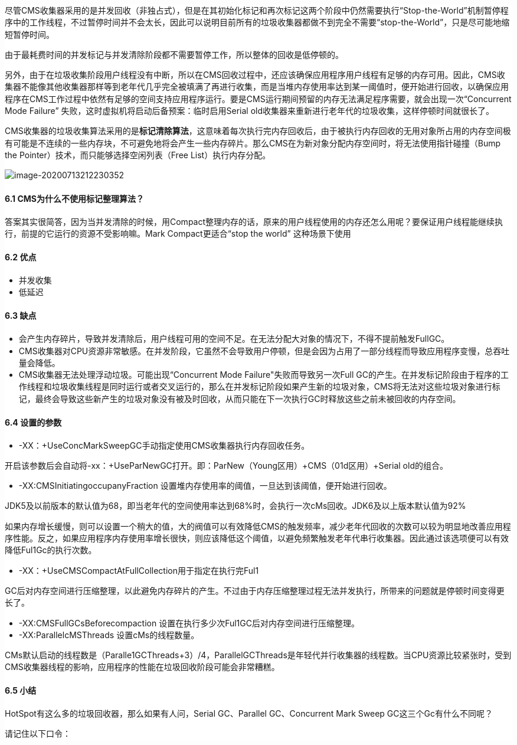 尽管CMS收集器采用的是并发回收（非独占式），但是在其初始化标记和再次标记这两个阶段中仍然需要执行“Stop-the-World”机制暂停程序中的工作线程，不过暂停时间并不会太长，因此可以说明目前所有的垃圾收集器都做不到完全不需要“stop-the-World”，只是尽可能地缩短暂停时间。

由于最耗费时间的并发标记与并发清除阶段都不需要暂停工作，所以整体的回收是低停顿的。

另外，由于在垃圾收集阶段用户线程没有中断，所以在CMS回收过程中，还应该确保应用程序用户线程有足够的内存可用。因此，CMS收集器不能像其他收集器那样等到老年代几乎完全被填满了再进行收集，而是当堆内存使用率达到某一阈值时，便开始进行回收，以确保应用程序在CMS工作过程中依然有足够的空间支持应用程序运行。要是CMS运行期间预留的内存无法满足程序需要，就会出现一次“Concurrent Mode Failure” 失败，这时虚拟机将启动后备预案：临时启用Serial old收集器来重新进行老年代的垃圾收集，这样停顿时间就很长了。

CMS收集器的垃圾收集算法采用的是**标记清除算法**，这意味着每次执行完内存回收后，由于被执行内存回收的无用对象所占用的内存空间极有可能是不连续的一些内存块，不可避免地将会产生一些内存碎片。那么CMS在为新对象分配内存空间时，将无法使用指针碰撞（Bump the Pointer）技术，而只能够选择空闲列表（Free List）执行内存分配。

![image-20200713212230352](https://blog-1257196793.cos.ap-beijing.myqcloud.com/image-20200713212230352.png)

####  6.1 CMS为什么不使用标记整理算法？

答案其实很简答，因为当并发清除的时候，用Compact整理内存的话，原来的用户线程使用的内存还怎么用呢？要保证用户线程能继续执行，前提的它运行的资源不受影响嘛。Mark Compact更适合“stop the world” 这种场景下使用

#### 6.2 优点

- 并发收集
- 低延迟

#### 6.3 缺点

- 会产生内存碎片，导致并发清除后，用户线程可用的空间不足。在无法分配大对象的情况下，不得不提前触发FullGC。
- CMS收集器对CPU资源非常敏感。在并发阶段，它虽然不会导致用户停顿，但是会因为占用了一部分线程而导致应用程序变慢，总吞吐量会降低。
- CMS收集器无法处理浮动垃圾。可能出现“Concurrent Mode Failure"失败而导致另一次Full GC的产生。在并发标记阶段由于程序的工作线程和垃圾收集线程是同时运行或者交叉运行的，那么在并发标记阶段如果产生新的垃圾对象，CMS将无法对这些垃圾对象进行标记，最终会导致这些新产生的垃圾对象没有被及时回收，从而只能在下一次执行GC时释放这些之前未被回收的内存空间。

#### 6.4 设置的参数

- -XX：+UseConcMarkSweepGC手动指定使用CMS收集器执行内存回收任务。

开启该参数后会自动将-xx：+UseParNewGC打开。即：ParNew（Young区用）+CMS（01d区用）+Serial old的组合。

- -XX:CMSInitiatingoccupanyFraction 设置堆内存使用率的阈值，一旦达到该阈值，便开始进行回收。

JDK5及以前版本的默认值为68，即当老年代的空间使用率达到68%时，会执行一次cMs回收。JDK6及以上版本默认值为92%

如果内存增长缓慢，则可以设置一个稍大的值，大的阀值可以有效降低CMS的触发频率，减少老年代回收的次数可以较为明显地改善应用程序性能。反之，如果应用程序内存使用率增长很快，则应该降低这个阈值，以避免频繁触发老年代串行收集器。因此通过该选项便可以有效降低Ful1Gc的执行次数。

- -XX：+UseCMSCompactAtFullCollection用于指定在执行完Ful1

GC后对内存空间进行压缩整理，以此避免内存碎片的产生。不过由于内存压缩整理过程无法并发执行，所带来的问题就是停顿时间变得更长了。

- -XX:CMSFullGCsBeforecompaction 设置在执行多少次Ful1GC后对内存空间进行压缩整理。
- -XX:ParallelcMSThreads 设置cMs的线程数量。

CMs默认启动的线程数是（Paralle1GCThreads+3）/4，ParallelGCThreads是年轻代并行收集器的线程数。当CPU资源比较紧张时，受到CMS收集器线程的影响，应用程序的性能在垃圾回收阶段可能会非常糟糕。

####  6.5 小结

HotSpot有这么多的垃圾回收器，那么如果有人问，Serial GC、Parallel GC、Concurrent Mark Sweep GC这三个Gc有什么不同呢？

请记住以下口令：
